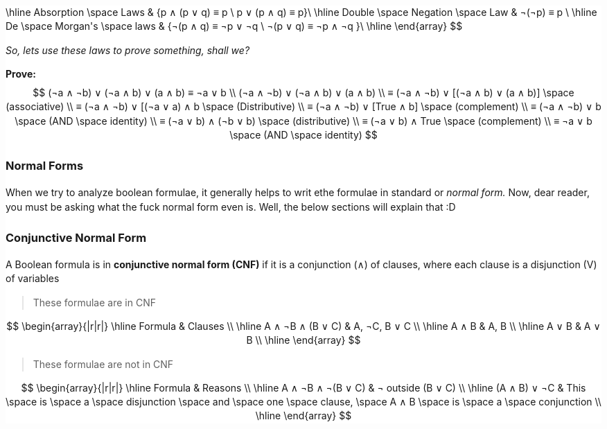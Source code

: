 \hline Absorption \space Laws & {p ∧ (p ∨ q) ≡ p \\ p ∨ (p ∧ q) ≡ p}\\
\hline Double \space Negation \space Law & ¬(¬p) ≡ p \\
\hline De \space Morgan's \space laws & {¬(p ∧ q) ≡ ¬p ∨ ¬q \\ ¬(p ∨ q) ≡ ¬p ∧ ¬q
}\\
\hline
\end{array}
$$

*So, lets use these laws to prove something, shall we?*

**Prove:** 
$$
(¬a ∧ ¬b) ∨ (¬a ∧ b) ∨ (a ∧ b) ≡ ¬a ∨ b
\\
(¬a ∧ ¬b) ∨ (¬a ∧ b) ∨ (a ∧ b)
\\
≡ (¬a ∧ ¬b) ∨ [(¬a ∧ b) ∨ (a ∧ b)] \space (associative) \\
≡ (¬a ∧ ¬b) ∨ [(¬a ∨ a) ∧ b \space (Distributive) \\
≡ (¬a ∧ ¬b) ∨ [True ∧ b] \space (complement) \\
≡ (¬a ∧ ¬b) ∨ b \space (AND \space identity) \\
≡ (¬a ∨ b) ∧ (¬b ∨ b) \space (distributive) \\
≡ (¬a ∨ b) ∧ True \space (complement) \\
≡ ¬a ∨ b \space (AND \space identity)
$$

### Normal Forms

When we try to analyze boolean formulae, it generally helps to writ ethe formulae in standard or *normal form.* Now, dear reader, you must be asking what the fuck normal form even is. Well, the below sections will explain that :D

### Conjunctive Normal Form

A Boolean formula is in **conjunctive normal form (CNF)** if it is a conjunction (∧) of clauses, where each clause is a disjunction (V) of variables 

> These formulae are in CNF

$$
\begin{array}{|r|r|}
\hline Formula & Clauses \\
\hline A ∧ ¬B ∧ (B ∨ C) & A, ¬C, B ∨ C \\
\hline A ∧ B & A, B \\
\hline A ∨ B & A ∨ B \\
\hline
\end{array}
$$

> These formulae are not in CNF

$$
\begin{array}{|r|r|}
\hline Formula & Reasons \\
\hline A ∧ ¬B ∧ ¬(B ∨ C) & ¬ outside (B ∨ C) \\
\hline (A ∧ B) ∨ ¬C & This \space is \space a \space disjunction \space and \space one \space clause, \space A ∧ B \space is \space a \space conjunction \\
\hline
\end{array}
$$
